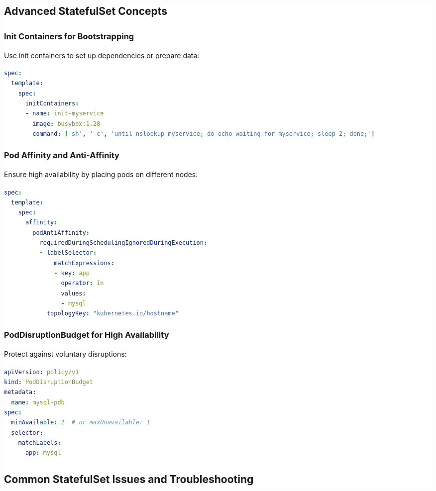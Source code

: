 ## Advanced StatefulSet Concepts

### Init Containers for Bootstrapping

Use init containers to set up dependencies or prepare data:

```yaml
spec:
  template:
    spec:
      initContainers:
      - name: init-myservice
        image: busybox:1.28
        command: ['sh', '-c', 'until nslookup myservice; do echo waiting for myservice; sleep 2; done;']
```

### Pod Affinity and Anti-Affinity

Ensure high availability by placing pods on different nodes:

```yaml
spec:
  template:
    spec:
      affinity:
        podAntiAffinity:
          requiredDuringSchedulingIgnoredDuringExecution:
          - labelSelector:
              matchExpressions:
              - key: app
                operator: In
                values:
                - mysql
            topologyKey: "kubernetes.io/hostname"
```

### PodDisruptionBudget for High Availability

Protect against voluntary disruptions:

```yaml
apiVersion: policy/v1
kind: PodDisruptionBudget
metadata:
  name: mysql-pdb
spec:
  minAvailable: 2  # or maxUnavailable: 1
  selector:
    matchLabels:
      app: mysql
```

## Common StatefulSet Issues and Troubleshooting
